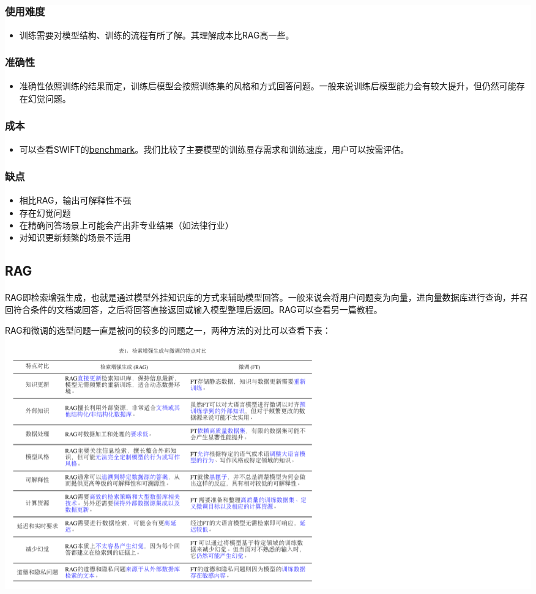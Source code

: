 ### 使用难度

- 训练需要对模型结构、训练的流程有所了解。其理解成本比RAG高一些。

### 准确性

- 准确性依照训练的结果而定，训练后模型会按照训练集的风格和方式回答问题。一般来说训练后模型能力会有较大提升，但仍然可能存在幻觉问题。

### 成本

- 可以查看SWIFT的[benchmark](https://github.com/modelscope/swift/blob/main/docs/source/LLM/Benchmark.md)。我们比较了主要模型的训练显存需求和训练速度，用户可以按需评估。

### 缺点

- 相比RAG，输出可解释性不强
- 存在幻觉问题
- 在精确问答场景上可能会产出非专业结果（如法律行业）
- 对知识更新频繁的场景不适用

## RAG

RAG即检索增强生成，也就是通过模型外挂知识库的方式来辅助模型回答。一般来说会将用户问题变为向量，进向量数据库进行查询，并召回符合条件的文档或回答，之后将回答直接返回或输入模型整理后返回。RAG可以查看另一篇教程。

RAG和微调的选型问题一直是被问的较多的问题之一，两种方法的对比可以查看下表：

<img src="resources/640.png" alt="640" style="zoom:50%;" />
